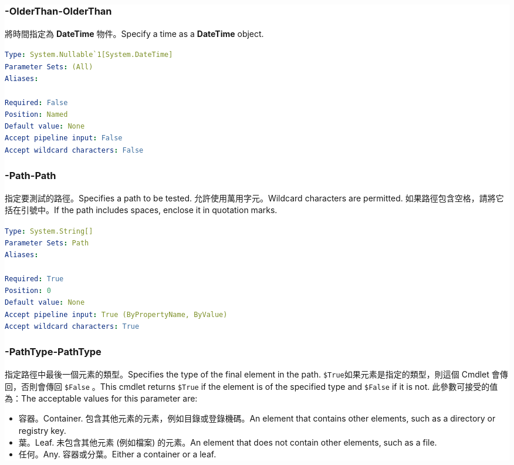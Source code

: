 ### <span data-ttu-id="a2424-183">-OlderThan</span><span class="sxs-lookup"><span data-stu-id="a2424-183">-OlderThan</span></span>

<span data-ttu-id="a2424-184">將時間指定為 **DateTime** 物件。</span><span class="sxs-lookup"><span data-stu-id="a2424-184">Specify a time as a **DateTime** object.</span></span>

```yaml
Type: System.Nullable`1[System.DateTime]
Parameter Sets: (All)
Aliases:

Required: False
Position: Named
Default value: None
Accept pipeline input: False
Accept wildcard characters: False
```

### <span data-ttu-id="a2424-185">-Path</span><span class="sxs-lookup"><span data-stu-id="a2424-185">-Path</span></span>

<span data-ttu-id="a2424-186">指定要測試的路徑。</span><span class="sxs-lookup"><span data-stu-id="a2424-186">Specifies a path to be tested.</span></span> <span data-ttu-id="a2424-187">允許使用萬用字元。</span><span class="sxs-lookup"><span data-stu-id="a2424-187">Wildcard characters are permitted.</span></span> <span data-ttu-id="a2424-188">如果路徑包含空格，請將它括在引號中。</span><span class="sxs-lookup"><span data-stu-id="a2424-188">If the path includes spaces, enclose it in quotation marks.</span></span>

```yaml
Type: System.String[]
Parameter Sets: Path
Aliases:

Required: True
Position: 0
Default value: None
Accept pipeline input: True (ByPropertyName, ByValue)
Accept wildcard characters: True
```

### <span data-ttu-id="a2424-189">-PathType</span><span class="sxs-lookup"><span data-stu-id="a2424-189">-PathType</span></span>

<span data-ttu-id="a2424-190">指定路徑中最後一個元素的類型。</span><span class="sxs-lookup"><span data-stu-id="a2424-190">Specifies the type of the final element in the path.</span></span> <span data-ttu-id="a2424-191">`$True`如果元素是指定的類型，則這個 Cmdlet 會傳回，否則會傳回 `$False` 。</span><span class="sxs-lookup"><span data-stu-id="a2424-191">This cmdlet returns `$True` if the element is of the specified type and `$False` if it is not.</span></span> <span data-ttu-id="a2424-192">此參數可接受的值為：</span><span class="sxs-lookup"><span data-stu-id="a2424-192">The acceptable values for this parameter are:</span></span>

- <span data-ttu-id="a2424-193">容器。</span><span class="sxs-lookup"><span data-stu-id="a2424-193">Container.</span></span>
  <span data-ttu-id="a2424-194">包含其他元素的元素，例如目錄或登錄機碼。</span><span class="sxs-lookup"><span data-stu-id="a2424-194">An element that contains other elements, such as a directory or registry key.</span></span>
- <span data-ttu-id="a2424-195">葉。</span><span class="sxs-lookup"><span data-stu-id="a2424-195">Leaf.</span></span>
  <span data-ttu-id="a2424-196">未包含其他元素 (例如檔案) 的元素。</span><span class="sxs-lookup"><span data-stu-id="a2424-196">An element that does not contain other elements, such as a file.</span></span>
- <span data-ttu-id="a2424-197">任何。</span><span class="sxs-lookup"><span data-stu-id="a2424-197">Any.</span></span>
  <span data-ttu-id="a2424-198">容器或分葉。</span><span class="sxs-lookup"><span data-stu-id="a2424-198">Either a container or a leaf.</span></span>
